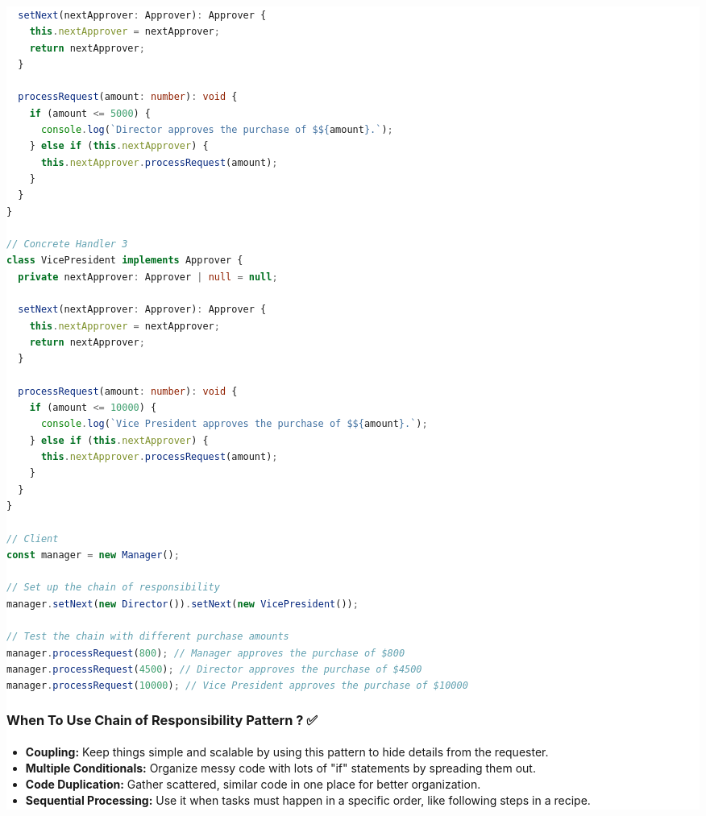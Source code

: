 ```ts
  setNext(nextApprover: Approver): Approver {
    this.nextApprover = nextApprover;
    return nextApprover;
  }

  processRequest(amount: number): void {
    if (amount <= 5000) {
      console.log(`Director approves the purchase of $${amount}.`);
    } else if (this.nextApprover) {
      this.nextApprover.processRequest(amount);
    }
  }
}

// Concrete Handler 3
class VicePresident implements Approver {
  private nextApprover: Approver | null = null;

  setNext(nextApprover: Approver): Approver {
    this.nextApprover = nextApprover;
    return nextApprover;
  }

  processRequest(amount: number): void {
    if (amount <= 10000) {
      console.log(`Vice President approves the purchase of $${amount}.`);
    } else if (this.nextApprover) {
      this.nextApprover.processRequest(amount);
    }
  }
}

// Client
const manager = new Manager();

// Set up the chain of responsibility
manager.setNext(new Director()).setNext(new VicePresident());

// Test the chain with different purchase amounts
manager.processRequest(800); // Manager approves the purchase of $800
manager.processRequest(4500); // Director approves the purchase of $4500
manager.processRequest(10000); // Vice President approves the purchase of $10000
```

### When To Use Chain of Responsibility Pattern ? ✅

- **Coupling:** Keep things simple and scalable by using this pattern to hide details from the requester.
- **Multiple Conditionals:** Organize messy code with lots of "if" statements by spreading them out.
- **Code Duplication:** Gather scattered, similar code in one place for better organization.
- **Sequential Processing:** Use it when tasks must happen in a specific order, like following steps in a recipe.
